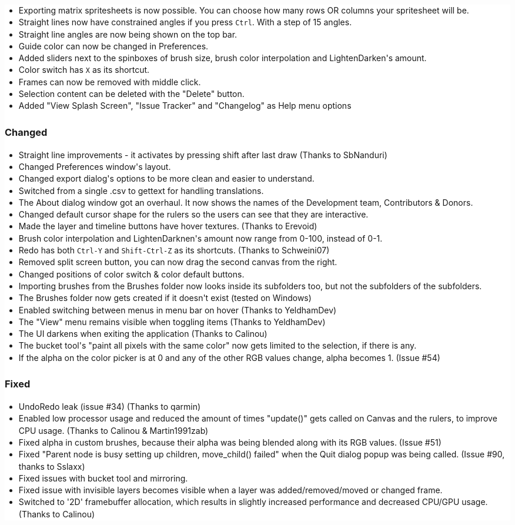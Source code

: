 - Exporting matrix spritesheets is now possible. You can choose how many rows OR columns your spritesheet will be.
- Straight lines now have constrained angles if you press `Ctrl`. With a step of 15 angles.
- Straight line angles are now being shown on the top bar.
- Guide color can now be changed in Preferences.
- Added sliders next to the spinboxes of brush size, brush color interpolation and LightenDarken's amount.
- Color switch has `X` as its shortcut.
- Frames can now be removed with middle click.
- Selection content can be deleted with the "Delete" button.
- Added "View Splash Screen", "Issue Tracker" and "Changelog" as Help menu options

### Changed
- Straight line improvements - it activates by pressing shift after last draw (Thanks to SbNanduri)
- Changed Preferences window's layout.
- Changed export dialog's options to be more clean and easier to understand.
- Switched from a single .csv to gettext for handling translations.
- The About dialog window got an overhaul. It now shows the names of the Development team, Contributors & Donors.
- Changed default cursor shape for the rulers so the users can see that they are interactive.
- Made the layer and timeline buttons have hover textures. (Thanks to Erevoid)
- Brush color interpolation and LightenDarknen's amount now range from 0-100, instead of 0-1.
- Redo has both `Ctrl-Y` and `Shift-Ctrl-Z` as its shortcuts. (Thanks to Schweini07)
- Removed split screen button, you can now drag the second canvas from the right.
- Changed positions of color switch & color default buttons.
- Importing brushes from the Brushes folder now looks inside its subfolders too, but not the subfolders of the subfolders.
- The Brushes folder now gets created if it doesn't exist (tested on Windows)
- Enabled switching between menus in menu bar on hover (Thanks to YeldhamDev)
- The "View" menu remains visible when toggling items (Thanks to YeldhamDev)
- The UI darkens when exiting the application (Thanks to Calinou)
- The bucket tool's "paint all pixels with the same color" now gets limited to the selection, if there is any.
- If the alpha on the color picker is at 0 and any of the other RGB values change, alpha becomes 1. (Issue #54)

### Fixed
- UndoRedo leak (issue #34) (Thanks to qarmin)
- Enabled low processor usage and reduced the amount of times "update()" gets called on Canvas and the rulers, to improve CPU usage. (Thanks to Calinou & Martin1991zab)
- Fixed alpha in custom brushes, because their alpha was being blended along with its RGB values. (Issue #51)
- Fixed "Parent node is busy setting up children, move_child() failed" when the Quit dialog popup was being called. (Issue #90, thanks to Sslaxx)
- Fixed issues with bucket tool and mirroring.
- Fixed issue with invisible layers becomes visible when a layer was added/removed/moved or changed frame.
- Switched to '2D' framebuffer allocation, which results in slightly increased performance and decreased CPU/GPU usage. (Thanks to Calinou)
